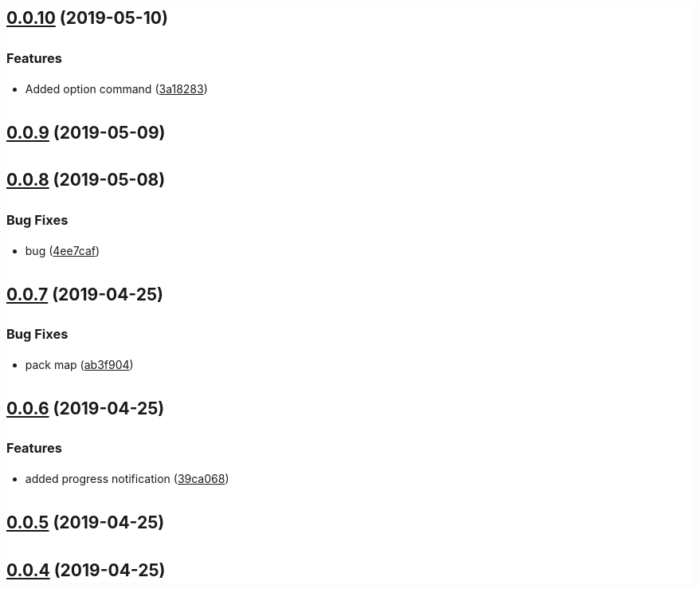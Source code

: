 

## [0.0.10](https://github.com/warcraft-iii/warcraft-vscode/compare/v0.0.9...v0.0.10) (2019-05-10)


### Features

* Added option command ([3a18283](https://github.com/warcraft-iii/warcraft-vscode/commit/3a18283))



## [0.0.9](https://github.com/warcraft-iii/warcraft-vscode/compare/v0.0.8...v0.0.9) (2019-05-09)



## [0.0.8](https://github.com/warcraft-iii/warcraft-vscode/compare/v0.0.7...v0.0.8) (2019-05-08)


### Bug Fixes

* bug ([4ee7caf](https://github.com/warcraft-iii/warcraft-vscode/commit/4ee7caf))



## [0.0.7](https://github.com/warcraft-iii/warcraft-vscode/compare/v0.0.6...v0.0.7) (2019-04-25)


### Bug Fixes

* pack map ([ab3f904](https://github.com/warcraft-iii/warcraft-vscode/commit/ab3f904))



## [0.0.6](https://github.com/warcraft-iii/warcraft-vscode/compare/v0.0.5...v0.0.6) (2019-04-25)


### Features

* added progress notification ([39ca068](https://github.com/warcraft-iii/warcraft-vscode/commit/39ca068))



## [0.0.5](https://github.com/warcraft-iii/warcraft-vscode/compare/v0.0.4...v0.0.5) (2019-04-25)



## [0.0.4](https://github.com/warcraft-iii/warcraft-vscode/compare/v0.0.3...v0.0.4) (2019-04-25)
